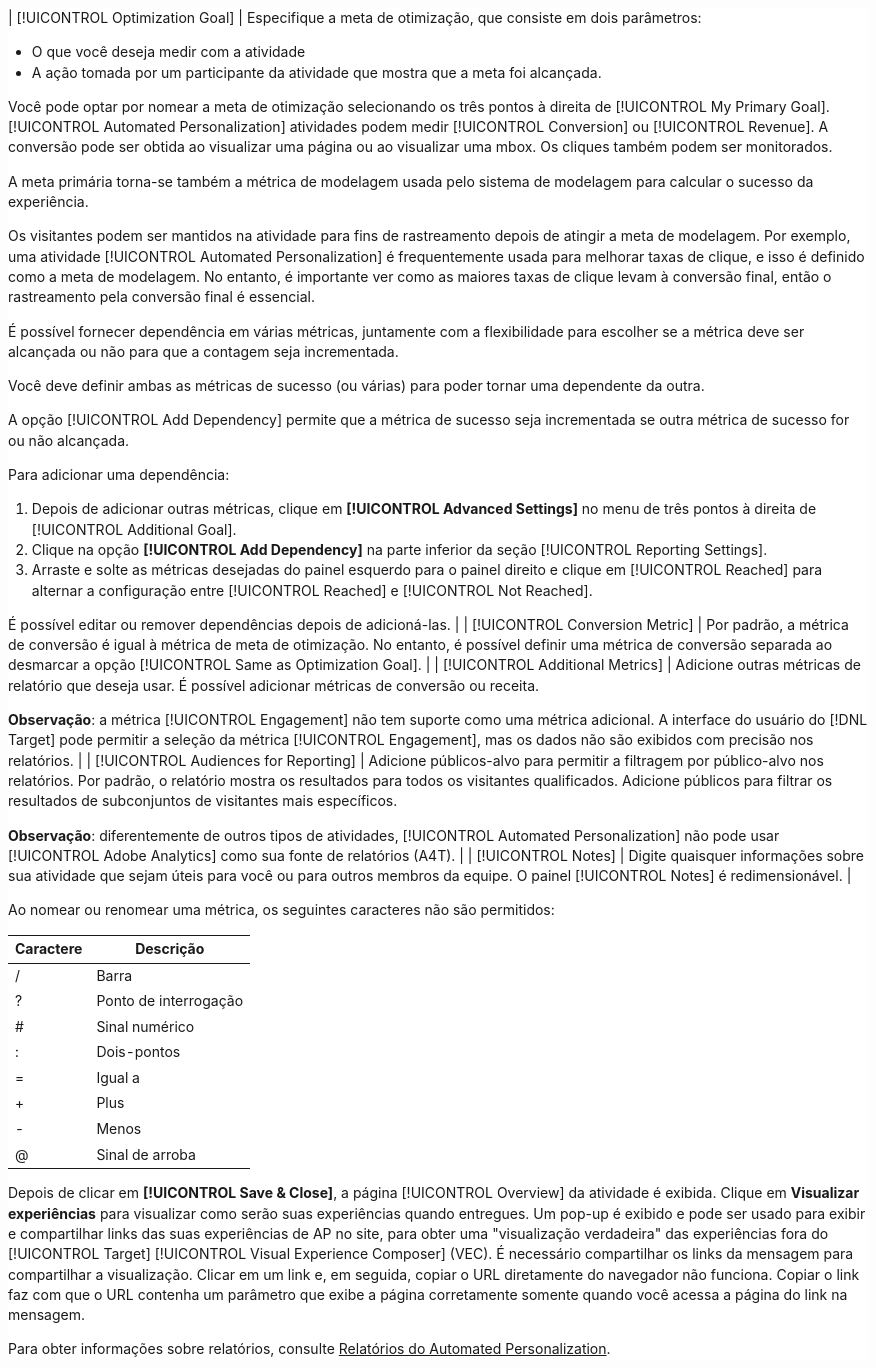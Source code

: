    | [!UICONTROL Optimization Goal] | Especifique a meta de otimização, que consiste em dois parâmetros:<ul><li>O que você deseja medir com a atividade</li><li>A ação tomada por um participante da atividade que mostra que a meta foi alcançada.</li></ul>Você pode optar por nomear a meta de otimização selecionando os três pontos à direita de [!UICONTROL My Primary Goal]. [!UICONTROL Automated Personalization] atividades podem medir [!UICONTROL Conversion] ou [!UICONTROL Revenue]. A conversão pode ser obtida ao visualizar uma página ou ao visualizar uma mbox. Os cliques também podem ser monitorados.<P>A meta primária torna-se também a métrica de modelagem usada pelo sistema de modelagem para calcular o sucesso da experiência.<P>Os visitantes podem ser mantidos na atividade para fins de rastreamento depois de atingir a meta de modelagem. Por exemplo, uma atividade [!UICONTROL Automated Personalization] é frequentemente usada para melhorar taxas de clique, e isso é definido como a meta de modelagem. No entanto, é importante ver como as maiores taxas de clique levam à conversão final, então o rastreamento pela conversão final é essencial.<P>É possível fornecer dependência em várias métricas, juntamente com a flexibilidade para escolher se a métrica deve ser alcançada ou não para que a contagem seja incrementada.<P>Você deve definir ambas as métricas de sucesso (ou várias) para poder tornar uma dependente da outra.<P>A opção [!UICONTROL Add Dependency] permite que a métrica de sucesso seja incrementada se outra métrica de sucesso for ou não alcançada.<P>Para adicionar uma dependência:<ol><li>Depois de adicionar outras métricas, clique em **[!UICONTROL Advanced Settings]** no menu de três pontos à direita de [!UICONTROL Additional Goal].</li><li>Clique na opção **[!UICONTROL Add Dependency]** na parte inferior da seção [!UICONTROL Reporting Settings].</li><li>Arraste e solte as métricas desejadas do painel esquerdo para o painel direito e clique em [!UICONTROL Reached] para alternar a configuração entre [!UICONTROL Reached] e [!UICONTROL Not Reached].</li></ol>É possível editar ou remover dependências depois de adicioná-las. |
   | [!UICONTROL Conversion Metric] | Por padrão, a métrica de conversão é igual à métrica de meta de otimização. No entanto, é possível definir uma métrica de conversão separada ao desmarcar a opção [!UICONTROL Same as Optimization Goal]. |
   | [!UICONTROL Additional Metrics] | Adicione outras métricas de relatório que deseja usar. É possível adicionar métricas de conversão ou receita.<P>**Observação**: a métrica [!UICONTROL Engagement] não tem suporte como uma métrica adicional. A interface do usuário do [!DNL Target] pode permitir a seleção da métrica [!UICONTROL Engagement], mas os dados não são exibidos com precisão nos relatórios. |
   | [!UICONTROL Audiences for Reporting] | Adicione públicos-alvo para permitir a filtragem por público-alvo nos relatórios. Por padrão, o relatório mostra os resultados para todos os visitantes qualificados. Adicione públicos para filtrar os resultados de subconjuntos de visitantes mais específicos.<P>**Observação**: diferentemente de outros tipos de atividades, [!UICONTROL Automated Personalization] não pode usar [!UICONTROL Adobe Analytics] como sua fonte de relatórios (A4T). |
   | [!UICONTROL Notes] | Digite quaisquer informações sobre sua atividade que sejam úteis para você ou para outros membros da equipe. O painel [!UICONTROL Notes] é redimensionável. |

   Ao nomear ou renomear uma métrica, os seguintes caracteres não são permitidos:

   | Caractere | Descrição |
   |--- |--- |
   | / | Barra |
   | ? | Ponto de interrogação |
   | # | Sinal numérico |
   | : | Dois-pontos |
   | = | Igual a |
   | + | Plus |
   | - | Menos |
   | @ | Sinal de arroba |

Depois de clicar em **[!UICONTROL Save & Close]**, a página [!UICONTROL Overview] da atividade é exibida. Clique em **Visualizar experiências** para visualizar como serão suas experiências quando entregues. Um pop-up é exibido e pode ser usado para exibir e compartilhar links das suas experiências de AP no site, para obter uma &quot;visualização verdadeira&quot; das experiências fora do [!UICONTROL Target] [!UICONTROL Visual Experience Composer] (VEC). É necessário compartilhar os links da mensagem para compartilhar a visualização. Clicar em um link e, em seguida, copiar o URL diretamente do navegador não funciona. Copiar o link faz com que o URL contenha um parâmetro que exibe a página corretamente somente quando você acessa a página do link na mensagem.

Para obter informações sobre relatórios, consulte [Relatórios do Automated Personalization](/help/main/c-reports/personalization-reports/reports-ap.md).
